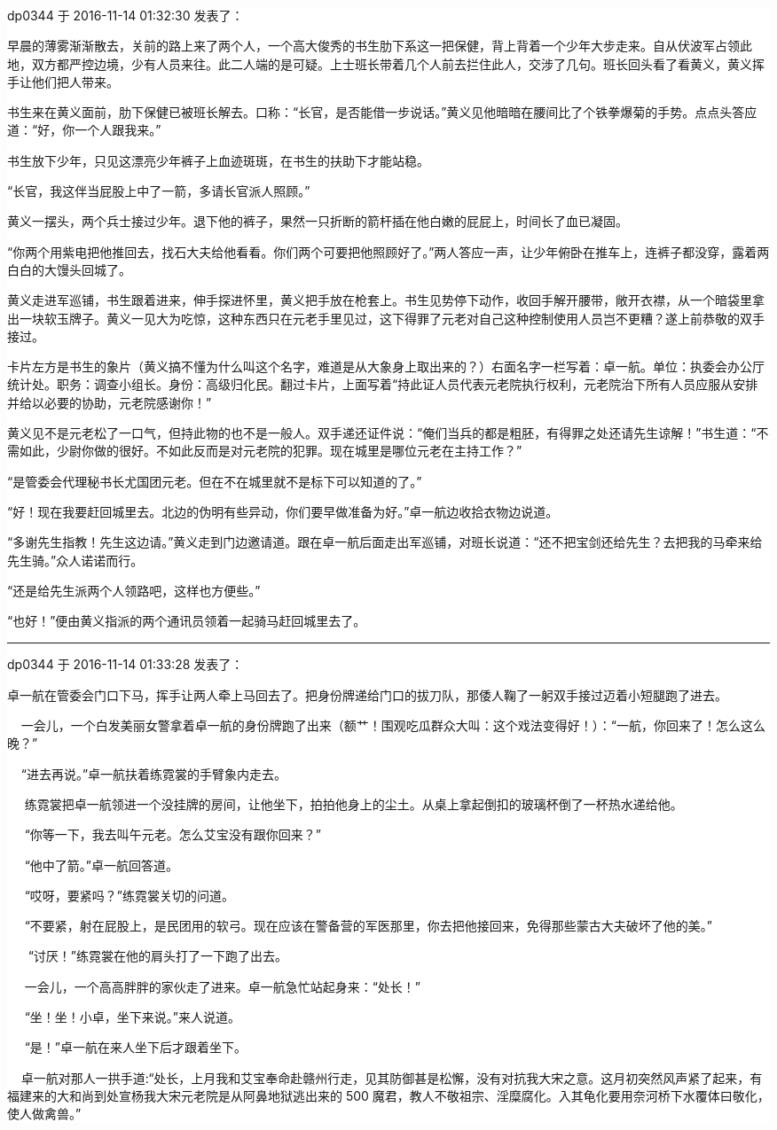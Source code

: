 dp0344 于 2016-11-14 01:32:30 发表了：

早晨的薄雾渐渐散去，关前的路上来了两个人，一个高大俊秀的书生肋下系这一把保健，背上背着一个少年大步走来。自从伏波军占领此地，双方都严控边境，少有人员来往。此二人端的是可疑。上士班长带着几个人前去拦住此人，交涉了几句。班长回头看了看黄义，黄义挥手让他们把人带来。

书生来在黄义面前，肋下保健已被班长解去。口称：“长官，是否能借一步说话。”黄义见他暗暗在腰间比了个铁拳爆菊的手势。点点头答应道：“好，你一个人跟我来。”

书生放下少年，只见这漂亮少年裤子上血迹斑斑，在书生的扶助下才能站稳。

“长官，我这伴当屁股上中了一箭，多请长官派人照顾。”

黄义一摆头，两个兵士接过少年。退下他的裤子，果然一只折断的箭杆插在他白嫩的屁屁上，时间长了血已凝固。

“你两个用紫电把他推回去，找石大夫给他看看。你们两个可要把他照顾好了。”两人答应一声，让少年俯卧在推车上，连裤子都没穿，露着两白白的大馒头回城了。

黄义走进军巡铺，书生跟着进来，伸手探进怀里，黄义把手放在枪套上。书生见势停下动作，收回手解开腰带，敞开衣襟，从一个暗袋里拿出一块软玉牌子。黄义一见大为吃惊，这种东西只在元老手里见过，这下得罪了元老对自己这种控制使用人员岂不更糟？遂上前恭敬的双手接过。

卡片左方是书生的象片（黄义搞不懂为什么叫这个名字，难道是从大象身上取出来的？）右面名字一栏写着：卓一航。单位：执委会办公厅统计处。职务：调查小组长。身份：高级归化民。翻过卡片，上面写着“持此证人员代表元老院执行权利，元老院治下所有人员应服从安排并给以必要的协助，元老院感谢你！”

黄义见不是元老松了一口气，但持此物的也不是一般人。双手递还证件说：“俺们当兵的都是粗胚，有得罪之处还请先生谅解！”书生道：“不需如此，少尉你做的很好。不如此反而是对元老院的犯罪。现在城里是哪位元老在主持工作？”

“是管委会代理秘书长尤国团元老。但在不在城里就不是标下可以知道的了。”

“好！现在我要赶回城里去。北边的伪明有些异动，你们要早做准备为好。”卓一航边收拾衣物边说道。

“多谢先生指教！先生这边请。”黄义走到门边邀请道。跟在卓一航后面走出军巡铺，对班长说道：“还不把宝剑还给先生？去把我的马牵来给先生骑。”众人诺诺而行。

“还是给先生派两个人领路吧，这样也方便些。”

“也好！”便由黄义指派的两个通讯员领着一起骑马赶回城里去了。

---

dp0344 于 2016-11-14 01:33:28 发表了：

卓一航在管委会门口下马，挥手让两人牵上马回去了。把身份牌递给门口的拔刀队，那倭人鞠了一躬双手接过迈着小短腿跑了进去。

&nbsp; &nbsp; 一会儿，一个白发美丽女警拿着卓一航的身份牌跑了出来（额艹！围观吃瓜群众大叫：这个戏法变得好！）：“一航，你回来了！怎么这么晚？”

&nbsp; &nbsp; “进去再说。”卓一航扶着练霓裳的手臂象内走去。

&nbsp; &nbsp;&nbsp;&nbsp;练霓裳把卓一航领进一个没挂牌的房间，让他坐下，拍拍他身上的尘土。从桌上拿起倒扣的玻璃杯倒了一杯热水递给他。

&nbsp; &nbsp;&nbsp;&nbsp;“你等一下，我去叫午元老。怎么艾宝没有跟你回来？”

&nbsp; &nbsp;&nbsp;&nbsp;“他中了箭。”卓一航回答道。

&nbsp; &nbsp;&nbsp;&nbsp;“哎呀，要紧吗？”练霓裳关切的问道。

&nbsp; &nbsp;&nbsp;&nbsp;“不要紧，射在屁股上，是民团用的软弓。现在应该在警备营的军医那里，你去把他接回来，免得那些蒙古大夫破坏了他的美。”

&nbsp; &nbsp;&nbsp; &nbsp;“讨厌！”练霓裳在他的肩头打了一下跑了出去。

&nbsp; &nbsp;&nbsp;&nbsp;一会儿，一个高高胖胖的家伙走了进来。卓一航急忙站起身来：“处长！”

&nbsp; &nbsp;&nbsp;&nbsp;“坐！坐！小卓，坐下来说。”来人说道。

&nbsp; &nbsp;&nbsp;&nbsp;“是！”卓一航在来人坐下后才跟着坐下。

&nbsp; &nbsp; 卓一航对那人一拱手道:“处长，上月我和艾宝奉命赴赣州行走，见其防御甚是松懈，没有对抗我大宋之意。这月初突然风声紧了起来，有福建来的大和尚到处宣杨我大宋元老院是从阿鼻地狱逃出来的 500 魔君，教人不敬祖宗、淫糜腐化。入其龟化要用奈河桥下水覆体曰敬化，使人做禽兽。”
